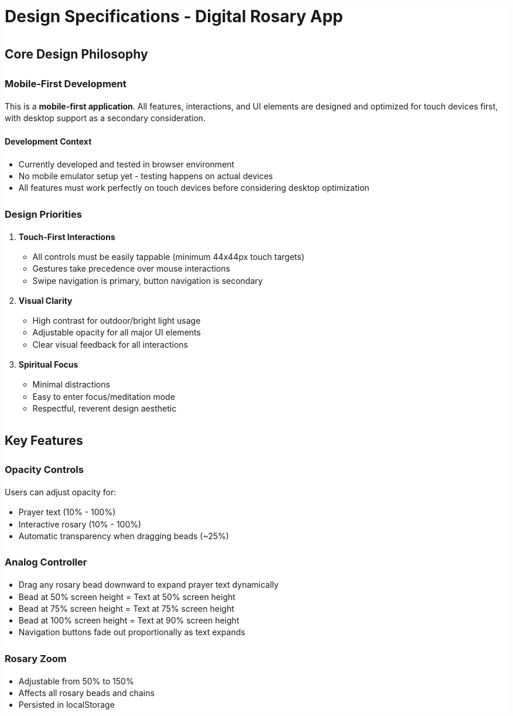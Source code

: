 # Design Specifications - Digital Rosary App

## Core Design Philosophy

### Mobile-First Development

This is a **mobile-first application**. All features, interactions, and UI elements are designed and optimized for touch devices first, with desktop support as a secondary consideration.

#### Development Context
- Currently developed and tested in browser environment
- No mobile emulator setup yet - testing happens on actual devices
- All features must work perfectly on touch devices before considering desktop optimization

### Design Priorities

1. **Touch-First Interactions**
   - All controls must be easily tappable (minimum 44x44px touch targets)
   - Gestures take precedence over mouse interactions
   - Swipe navigation is primary, button navigation is secondary

2. **Visual Clarity**
   - High contrast for outdoor/bright light usage
   - Adjustable opacity for all major UI elements
   - Clear visual feedback for all interactions

3. **Spiritual Focus**
   - Minimal distractions
   - Easy to enter focus/meditation mode
   - Respectful, reverent design aesthetic

## Key Features

### Opacity Controls
Users can adjust opacity for:
- Prayer text (10% - 100%)
- Interactive rosary (10% - 100%)
- Automatic transparency when dragging beads (~25%)

### Analog Controller
- Drag any rosary bead downward to expand prayer text dynamically
- Bead at 50% screen height = Text at 50% screen height
- Bead at 75% screen height = Text at 75% screen height
- Bead at 100% screen height = Text at 90% screen height
- Navigation buttons fade out proportionally as text expands

### Rosary Zoom
- Adjustable from 50% to 150%
- Affects all rosary beads and chains
- Persisted in localStorage

